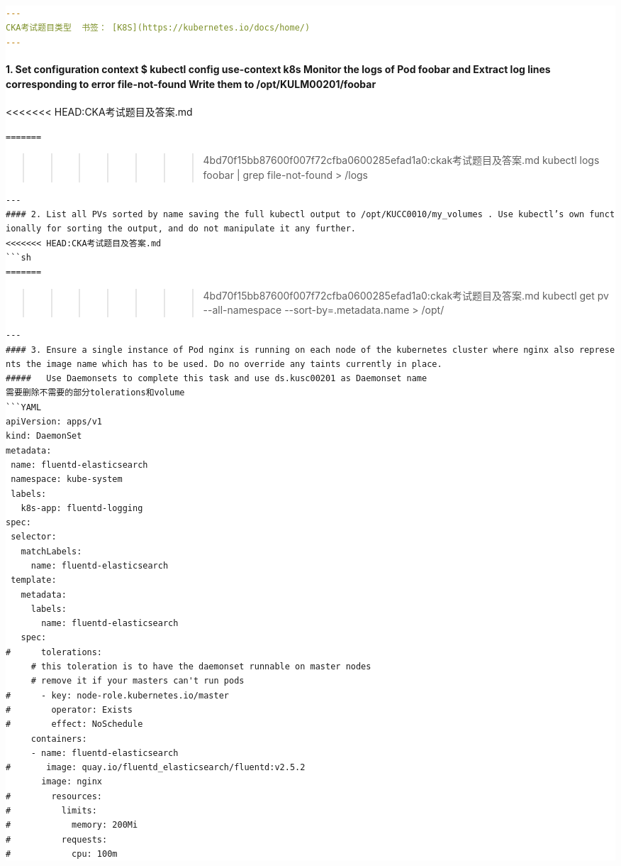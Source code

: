 ```yaml
---
CKA考试题目类型  书签： [K8S](https://kubernetes.io/docs/home/)
---
```

#### 1. Set configuration context $ kubectl config use-context k8s Monitor the logs of Pod foobar and Extract log lines corresponding to error file-not-found Write them to /opt/KULM00201/foobar
<<<<<<< HEAD:CKA考试题目及答案.md
   ```sh
=======
   ```
>>>>>>> 4bd70f15bb87600f007f72cfba0600285efad1a0:ckak考试题目及答案.md
     kubectl logs foobar | grep file-not-found > /logs
   ```
---
#### 2. List all PVs sorted by name saving the full kubectl output to /opt/KUCC0010/my_volumes . Use kubectl’s own functionally for sorting the output, and do not manipulate it any further.
<<<<<<< HEAD:CKA考试题目及答案.md
   ```sh
=======
   ```
>>>>>>> 4bd70f15bb87600f007f72cfba0600285efad1a0:ckak考试题目及答案.md
     kubectl get pv --all-namespace --sort-by=.metadata.name > /opt/
   ```
---
#### 3. Ensure a single instance of Pod nginx is running on each node of the kubernetes cluster where nginx also represents the image name which has to be used. Do no override any taints currently in place.
#####   Use Daemonsets to complete this task and use ds.kusc00201 as Daemonset name
   需要删除不需要的部分tolerations和volume
```YAML
  apiVersion: apps/v1
  kind: DaemonSet
  metadata:
    name: fluentd-elasticsearch
    namespace: kube-system
    labels:
      k8s-app: fluentd-logging
  spec:
    selector:
      matchLabels:
        name: fluentd-elasticsearch
    template:
      metadata:
        labels:
          name: fluentd-elasticsearch
      spec:
  #      tolerations:
        # this toleration is to have the daemonset runnable on master nodes
        # remove it if your masters can't run pods
  #      - key: node-role.kubernetes.io/master
  #        operator: Exists
  #        effect: NoSchedule
        containers:
        - name: fluentd-elasticsearch
  #       image: quay.io/fluentd_elasticsearch/fluentd:v2.5.2
          image: nginx
  #        resources:
  #          limits:
  #            memory: 200Mi
  #          requests:
  #            cpu: 100m
   ```